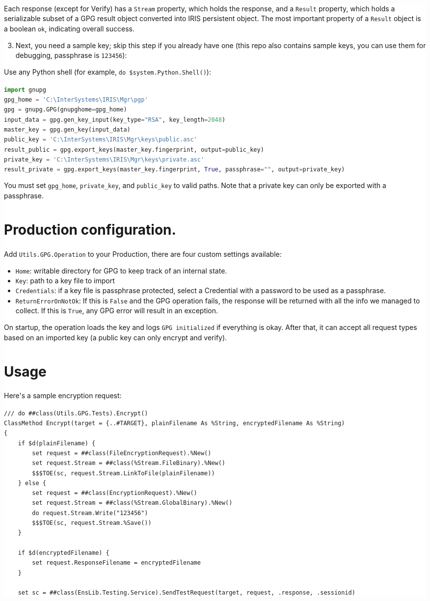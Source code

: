 Each response (except for Verify) has a `Stream` property, which holds the response, and a `Result` property, which holds a serializable subset of a GPG result object converted into IRIS persistent object. The most important property of a `Result` object is a boolean `ok`, indicating overall success. 

3. Next, you need a sample key; skip this step if you already have one (this repo also contains sample keys, you can use them for debugging, passphrase is `123456`):

Use any Python shell (for example, `do $system.Python.Shell()`):

```python
import gnupg
gpg_home = 'C:\InterSystems\IRIS\Mgr\pgp'
gpg = gnupg.GPG(gnupghome=gpg_home)
input_data = gpg.gen_key_input(key_type="RSA", key_length=2048)
master_key = gpg.gen_key(input_data)
public_key = 'C:\InterSystems\IRIS\Mgr\keys\public.asc'
result_public = gpg.export_keys(master_key.fingerprint, output=public_key)
private_key = 'C:\InterSystems\IRIS\Mgr\keys\private.asc'
result_private = gpg.export_keys(master_key.fingerprint, True, passphrase="", output=private_key)
```

You must set `gpg_home`, `private_key`, and `public_key` to valid paths. Note that a private key can only be exported with a passphrase.

# Production configuration.

Add `Utils.GPG.Operation` to your Production, there are four custom settings available:
- `Home`: writable directory for GPG to keep track of an internal state.
- `Key`: path to a key file to import
- `Credentials`: if a key file is passphrase protected, select a Credential with a password to be used as a passphrase.
- `ReturnErrorOnNotOk`: If this is `False` and the GPG operation fails, the response will be returned with all the info we managed to collect. If this is `True`, any GPG error will result in an exception.

On startup, the operation loads the key and logs `GPG initialized` if everything is okay. After that, it can accept all request types based on an imported key (a public key can only encrypt and verify).

# Usage

Here's a sample encryption request:

```objectscript
/// do ##class(Utils.GPG.Tests).Encrypt()
ClassMethod Encrypt(target = {..#TARGET}, plainFilename As %String, encryptedFilename As %String)
{
	if $d(plainFilename) {
		set request = ##class(FileEncryptionRequest).%New()
		set request.Stream = ##class(%Stream.FileBinary).%New()
		$$$TOE(sc, request.Stream.LinkToFile(plainFilename))
	} else {
		set request = ##class(EncryptionRequest).%New()
		set request.Stream = ##class(%Stream.GlobalBinary).%New()
		do request.Stream.Write("123456")
		$$$TOE(sc, request.Stream.%Save())
	}
	
	if $d(encryptedFilename) {
		set request.ResponseFilename = encryptedFilename
	}
		
	set sc = ##class(EnsLib.Testing.Service).SendTestRequest(target, request, .response, .sessionid)
```